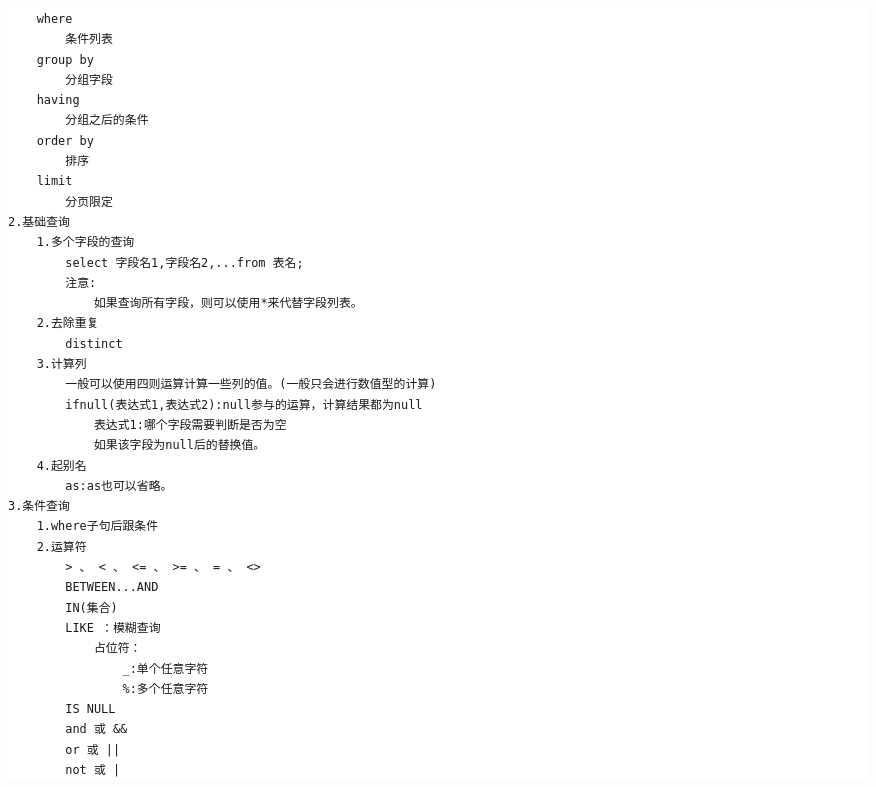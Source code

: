```
	where
		条件列表
	group by
		分组字段
	having
		分组之后的条件
	order by
		排序
	limit
		分页限定
2.基础查询
	1.多个字段的查询
		select 字段名1,字段名2,...from 表名;
		注意:
			如果查询所有字段，则可以使用*来代替字段列表。
	2.去除重复
		distinct 
	3.计算列
		一般可以使用四则运算计算一些列的值。(一般只会进行数值型的计算)
		ifnull(表达式1,表达式2):null参与的运算，计算结果都为null
			表达式1:哪个字段需要判断是否为空
			如果该字段为null后的替换值。
	4.起别名
		as:as也可以省略。
3.条件查询
	1.where子句后跟条件
	2.运算符
		> 、 < 、 <= 、 >= 、 = 、 <>
		BETWEEN...AND
		IN(集合)
		LIKE ：模糊查询
			占位符：
				_:单个任意字符
				%:多个任意字符
		IS NULL
		and 或 &&
		or 或 ||
		not 或 |
```

